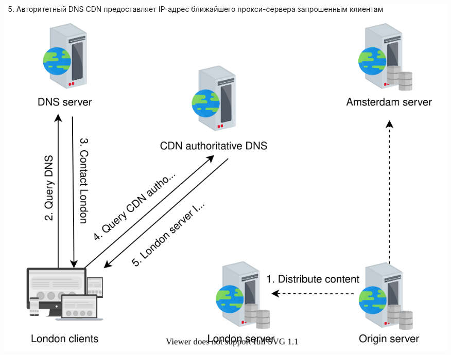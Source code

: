 5) Авторитетный DNS CDN предоставляет IP-адрес ближайшего прокси-сервера запрошенным клиентам ![Image 5](img/image_fc472951-e6a0-4c99-9818-da2c45282c77.svg)
